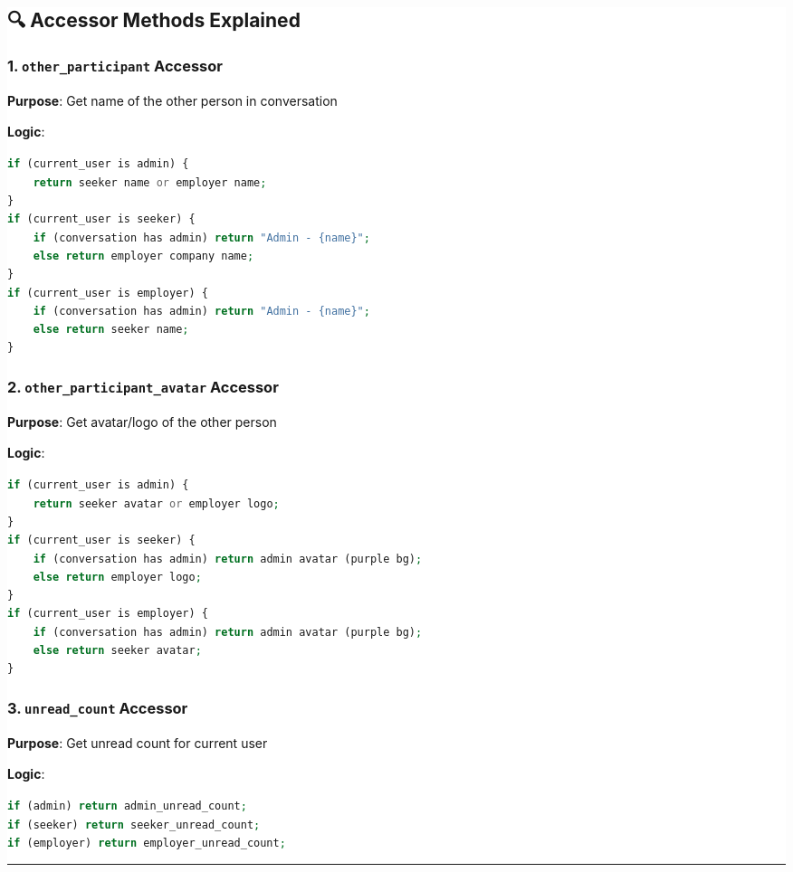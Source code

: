 
## 🔍 Accessor Methods Explained

### 1. `other_participant` Accessor

**Purpose**: Get name of the other person in conversation

**Logic**:
```php
if (current_user is admin) {
    return seeker name or employer name;
}
if (current_user is seeker) {
    if (conversation has admin) return "Admin - {name}";
    else return employer company name;
}
if (current_user is employer) {
    if (conversation has admin) return "Admin - {name}";
    else return seeker name;
}
```

### 2. `other_participant_avatar` Accessor

**Purpose**: Get avatar/logo of the other person

**Logic**:
```php
if (current_user is admin) {
    return seeker avatar or employer logo;
}
if (current_user is seeker) {
    if (conversation has admin) return admin avatar (purple bg);
    else return employer logo;
}
if (current_user is employer) {
    if (conversation has admin) return admin avatar (purple bg);
    else return seeker avatar;
}
```

### 3. `unread_count` Accessor

**Purpose**: Get unread count for current user

**Logic**:
```php
if (admin) return admin_unread_count;
if (seeker) return seeker_unread_count;
if (employer) return employer_unread_count;
```

---

